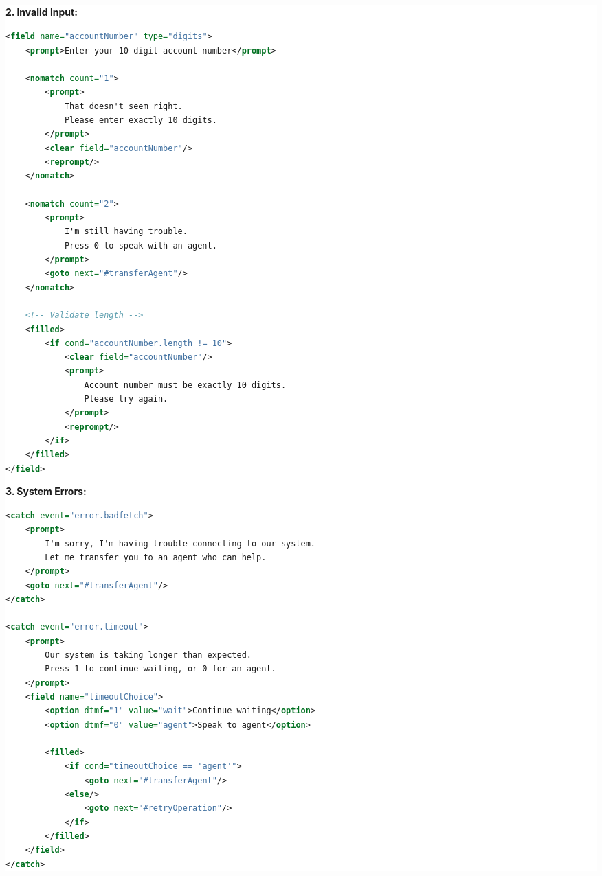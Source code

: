 **2. Invalid Input:**
```xml
<field name="accountNumber" type="digits">
    <prompt>Enter your 10-digit account number</prompt>

    <nomatch count="1">
        <prompt>
            That doesn't seem right.
            Please enter exactly 10 digits.
        </prompt>
        <clear field="accountNumber"/>
        <reprompt/>
    </nomatch>

    <nomatch count="2">
        <prompt>
            I'm still having trouble.
            Press 0 to speak with an agent.
        </prompt>
        <goto next="#transferAgent"/>
    </nomatch>

    <!-- Validate length -->
    <filled>
        <if cond="accountNumber.length != 10">
            <clear field="accountNumber"/>
            <prompt>
                Account number must be exactly 10 digits.
                Please try again.
            </prompt>
            <reprompt/>
        </if>
    </filled>
</field>
```

**3. System Errors:**
```xml
<catch event="error.badfetch">
    <prompt>
        I'm sorry, I'm having trouble connecting to our system.
        Let me transfer you to an agent who can help.
    </prompt>
    <goto next="#transferAgent"/>
</catch>

<catch event="error.timeout">
    <prompt>
        Our system is taking longer than expected.
        Press 1 to continue waiting, or 0 for an agent.
    </prompt>
    <field name="timeoutChoice">
        <option dtmf="1" value="wait">Continue waiting</option>
        <option dtmf="0" value="agent">Speak to agent</option>

        <filled>
            <if cond="timeoutChoice == 'agent'">
                <goto next="#transferAgent"/>
            <else/>
                <goto next="#retryOperation"/>
            </if>
        </filled>
    </field>
</catch>
```